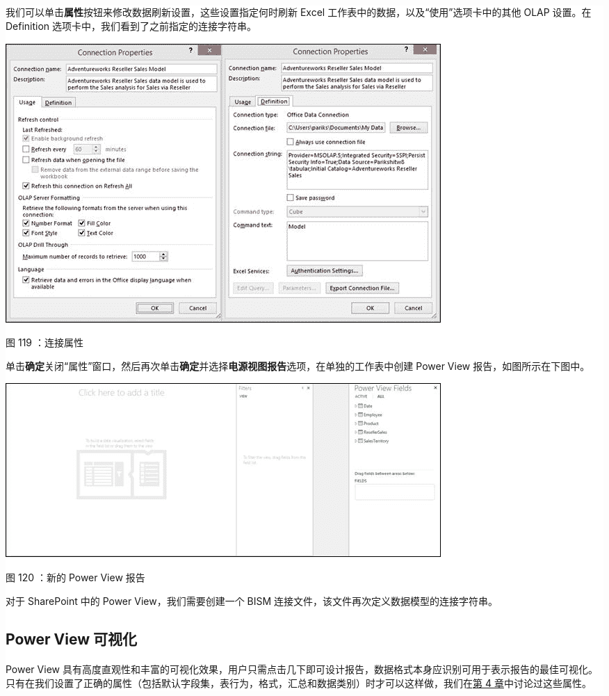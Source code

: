 我们可以单击**属性**按钮来修改数据刷新设置，这些设置指定何时刷新 Excel 工作表中的数据，以及“使用”选项卡中的其他 OLAP 设置。在 Definition 选项卡中，我们看到了之前指定的连接字符串。

![](img/image122.jpg)

图 119 ：连接属性

单击**确定**关闭“属性”窗口，然后再次单击**确定**并选择**电源视图报告**选项，在单独的工作表中创建 Power View 报告，如图所示在下图中。

![](img/image123.jpg)

图 120 ：新的 Power View 报告

对于 SharePoint 中的 Power View，我们需要创建一个 BISM 连接文件，该文件再次定义数据模型的连接字符串。

## Power View 可视化

Power View 具有高度直观性和丰富的可视化效果，用户只需点击几下即可设计报告，数据格式本身应识别可用于表示报告的最佳可视化。只有在我们设置了正确的属性（包括默认字段集，表行为，格式，汇总和数据类别）时才可以这样做，我们在[第 4 章](../Text/bi-5.html#_Setting_the_Default)中讨论过这些属性。
